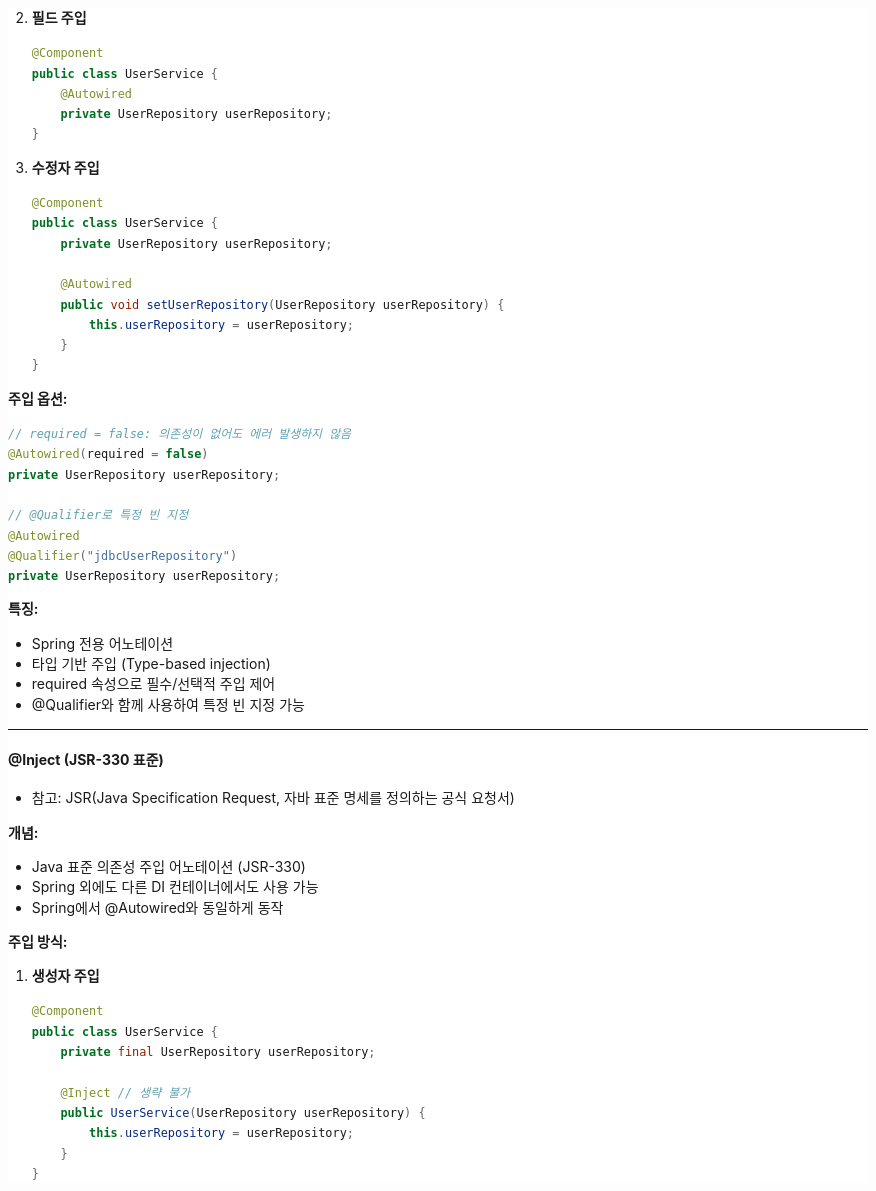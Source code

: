 2. **필드 주입**
   ```java
   @Component
   public class UserService {
       @Autowired
       private UserRepository userRepository;
   }
   ```

3. **수정자 주입**
   ```java
   @Component
   public class UserService {
       private UserRepository userRepository;
       
       @Autowired
       public void setUserRepository(UserRepository userRepository) {
           this.userRepository = userRepository;
       }
   }
   ```

**주입 옵션:**
```java
// required = false: 의존성이 없어도 에러 발생하지 않음
@Autowired(required = false)
private UserRepository userRepository;

// @Qualifier로 특정 빈 지정
@Autowired
@Qualifier("jdbcUserRepository")
private UserRepository userRepository;
```

**특징:**
- Spring 전용 어노테이션
- 타입 기반 주입 (Type-based injection)
- required 속성으로 필수/선택적 주입 제어
- @Qualifier와 함께 사용하여 특정 빈 지정 가능

---

#### @Inject (JSR-330 표준)

- 참고: JSR(Java Specification Request, 자바 표준 명세를 정의하는 공식 요청서)

**개념:**
- Java 표준 의존성 주입 어노테이션 (JSR-330)
- Spring 외에도 다른 DI 컨테이너에서도 사용 가능
- Spring에서 @Autowired와 동일하게 동작

**주입 방식:**
1. **생성자 주입**
   ```java
   @Component
   public class UserService {
       private final UserRepository userRepository;
       
       @Inject // 생략 불가
       public UserService(UserRepository userRepository) {
           this.userRepository = userRepository;
       }
   }
   ```
